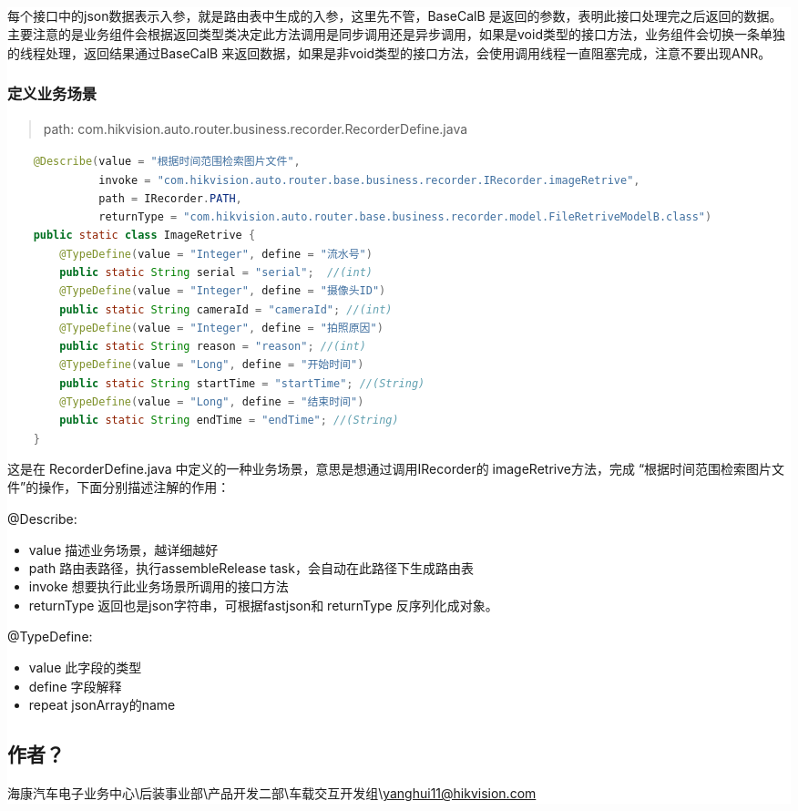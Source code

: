 每个接口中的json数据表示入参，就是路由表中生成的入参，这里先不管，BaseCalB<T> 是返回的参数，表明此接口处理完之后返回的数据。主要注意的是业务组件会根据返回类型类决定此方法调用是同步调用还是异步调用，如果是void类型的接口方法，业务组件会切换一条单独的线程处理，返回结果通过BaseCalB<T> 来返回数据，如果是非void类型的接口方法，会使用调用线程一直阻塞完成，注意不要出现ANR。

### 定义业务场景

> path: com.hikvision.auto.router.business.recorder.RecorderDefine.java

```java
    @Describe(value = "根据时间范围检索图片文件",
              invoke = "com.hikvision.auto.router.base.business.recorder.IRecorder.imageRetrive",
              path = IRecorder.PATH,
              returnType = "com.hikvision.auto.router.base.business.recorder.model.FileRetriveModelB.class")
    public static class ImageRetrive {
        @TypeDefine(value = "Integer", define = "流水号")
        public static String serial = "serial";  //(int)
        @TypeDefine(value = "Integer", define = "摄像头ID")
        public static String cameraId = "cameraId"; //(int)
        @TypeDefine(value = "Integer", define = "拍照原因")
        public static String reason = "reason"; //(int)
        @TypeDefine(value = "Long", define = "开始时间")
        public static String startTime = "startTime"; //(String)
        @TypeDefine(value = "Long", define = "结束时间")
        public static String endTime = "endTime"; //(String)
    }
```

这是在 RecorderDefine.java 中定义的一种业务场景，意思是想通过调用IRecorder的 imageRetrive方法，完成 “根据时间范围检索图片文件”的操作，下面分别描述注解的作用：

@Describe:

- value 描述业务场景，越详细越好
- path 路由表路径，执行assembleRelease task，会自动在此路径下生成路由表
- invoke 想要执行此业务场景所调用的接口方法
- returnType 返回也是json字符串，可根据fastjson和 returnType 反序列化成对象。

@TypeDefine:

- value 此字段的类型
- define 字段解释
- repeat jsonArray的name



## 作者？

海康汽车电子业务中心\后装事业部\产品开发二部\车载交互开发组\yanghui11@hikvision.com

